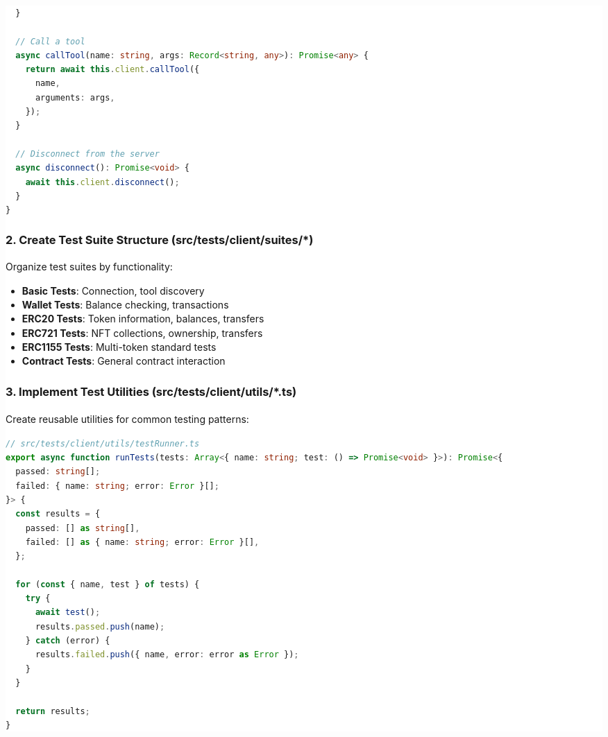 ```typescript
  }

  // Call a tool
  async callTool(name: string, args: Record<string, any>): Promise<any> {
    return await this.client.callTool({
      name,
      arguments: args,
    });
  }

  // Disconnect from the server
  async disconnect(): Promise<void> {
    await this.client.disconnect();
  }
}
```

### 2. Create Test Suite Structure (src/tests/client/suites/*)

Organize test suites by functionality:

- **Basic Tests**: Connection, tool discovery
- **Wallet Tests**: Balance checking, transactions
- **ERC20 Tests**: Token information, balances, transfers
- **ERC721 Tests**: NFT collections, ownership, transfers
- **ERC1155 Tests**: Multi-token standard tests
- **Contract Tests**: General contract interaction

### 3. Implement Test Utilities (src/tests/client/utils/*.ts)

Create reusable utilities for common testing patterns:

```typescript
// src/tests/client/utils/testRunner.ts
export async function runTests(tests: Array<{ name: string; test: () => Promise<void> }>): Promise<{
  passed: string[];
  failed: { name: string; error: Error }[];
}> {
  const results = {
    passed: [] as string[],
    failed: [] as { name: string; error: Error }[],
  };

  for (const { name, test } of tests) {
    try {
      await test();
      results.passed.push(name);
    } catch (error) {
      results.failed.push({ name, error: error as Error });
    }
  }

  return results;
}
```
